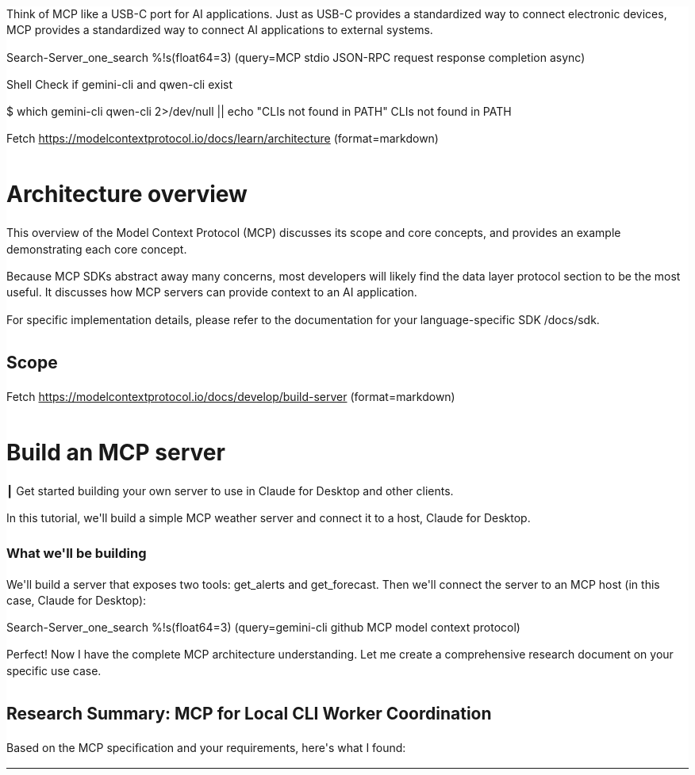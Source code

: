 Think of MCP like a USB-C port for AI applications. Just as USB-C provides a standardized way to connect electronic devices, MCP provides a standardized way to connect AI
applications to external systems.

Search-Server_one_search %!s(float64=3) (query=MCP stdio JSON-RPC request response completion async)



Shell Check if gemini-cli and qwen-cli exist

$ which gemini-cli qwen-cli 2>/dev/null || echo "CLIs not found in PATH"
CLIs not found in PATH

Fetch https://modelcontextprotocol.io/docs/learn/architecture (format=markdown)

# Architecture overview

This overview of the Model Context Protocol (MCP) discusses its scope and core concepts, and provides an example demonstrating each core concept.

Because MCP SDKs abstract away many concerns, most developers will likely find the data layer protocol section to be the most useful. It discusses how MCP servers can provide
context to an AI application.

For specific implementation details, please refer to the documentation for your language-specific SDK /docs/sdk.

## Scope

Fetch https://modelcontextprotocol.io/docs/develop/build-server (format=markdown)

# Build an MCP server

 ┃ Get started building your own server to use in Claude for Desktop and other clients.

In this tutorial, we'll build a simple MCP weather server and connect it to a host, Claude for Desktop.

### What we'll be building

We'll build a server that exposes two tools: get_alerts and get_forecast. Then we'll connect the server to an MCP host (in this case, Claude for Desktop):

Search-Server_one_search %!s(float64=3) (query=gemini-cli github MCP model context protocol)



Perfect! Now I have the complete MCP architecture understanding. Let me create a comprehensive research document on your specific use case.

## Research Summary: MCP for Local CLI Worker Coordination

Based on the MCP specification and your requirements, here's what I found:

---
